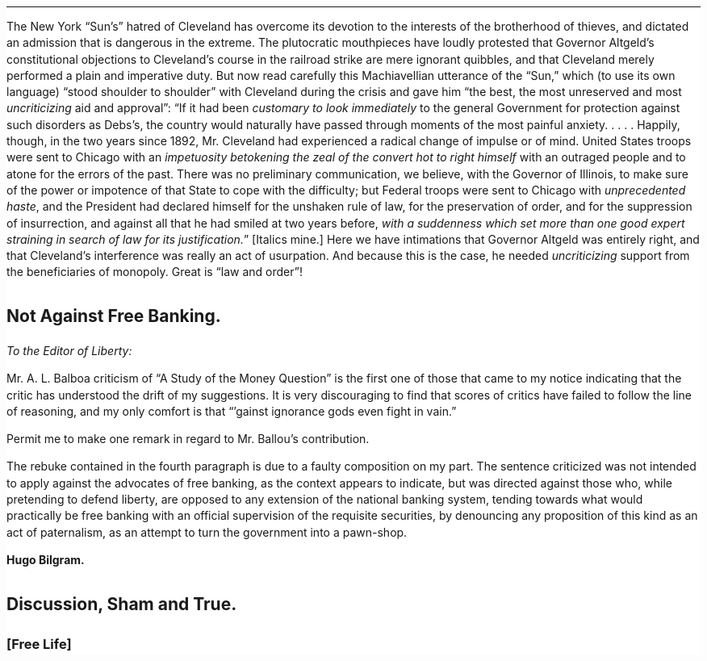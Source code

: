 ___

The New York “Sun’s” hatred of Cleveland has overcome its devotion to the interests of the brotherhood of thieves, and dictated an admission that is dangerous in the extreme. The plutocratic mouthpieces have loudly protested that Governor Altgeld’s constitutional objections to Cleveland’s course in the railroad strike are mere ignorant quibbles, and that Cleveland merely performed a plain and imperative duty. But now read carefully this Machiavellian utterance of the “Sun,” which (to use its own language) “stood shoulder to shoulder” with Cleveland during the crisis and gave him “the best, the most unreserved and most *uncriticizing* aid and approval”: “If it had been *customary to look immediately* to the general Government for protection against such disorders as Debs’s, the country would naturally have passed through moments of the most painful anxiety. . . . . Happily, though, in the two years since 1892, Mr. Cleveland had experienced a radical change of impulse or of mind. United States troops were sent to Chicago with an *impetuosity betokening the zeal of the convert hot to right himself* with an outraged people and to atone for the errors of the past. There was no preliminary communication, we believe, with the Governor of Illinois, to make sure of the power or impotence of that State to cope with the difficulty; but Federal troops were sent to Chicago with *unprecedented haste*, and the President had declared himself for the unshaken rule of law, for the preservation of order, and for the suppression of insurrection, and against all that he had smiled at two years before, *with a suddenness which set more than one good expert straining in search of law for its justification.*” [Italics mine.] Here we have intimations that Governor Altgeld was entirely right, and that Cleveland’s interference was really an act of usurpation. And because this is the case, he needed *uncriticizing* support from the beneficiaries of monopoly. Great is “law and order”!

## Not Against Free Banking.

*To the Editor of Liberty:*

Mr. A. L. Balboa criticism of “A Study of the Money Question” is the first one of those that came to my notice indicating that the critic has understood the drift of my suggestions. It is very discouraging to find that scores of critics have failed to follow the line of reasoning, and my only comfort is that “’gainst ignorance gods even fight in vain.”

Permit me to make one remark in regard to Mr. Ballou’s contribution.

The rebuke contained in the fourth paragraph is due to a faulty composition on my part. The sentence criticized was not intended to apply against the advocates of free banking, as the context appears to indicate, but was directed against those who, while pretending to defend liberty, are opposed to any extension of the national banking system, tending towards what would practically be free banking with an official supervision of the requisite securities, by denouncing any proposition of this kind as an act of paternalism, as an attempt to turn the government into a pawn-shop.

**Hugo Bilgram.**

## Discussion, Sham and True.

### [Free Life]
